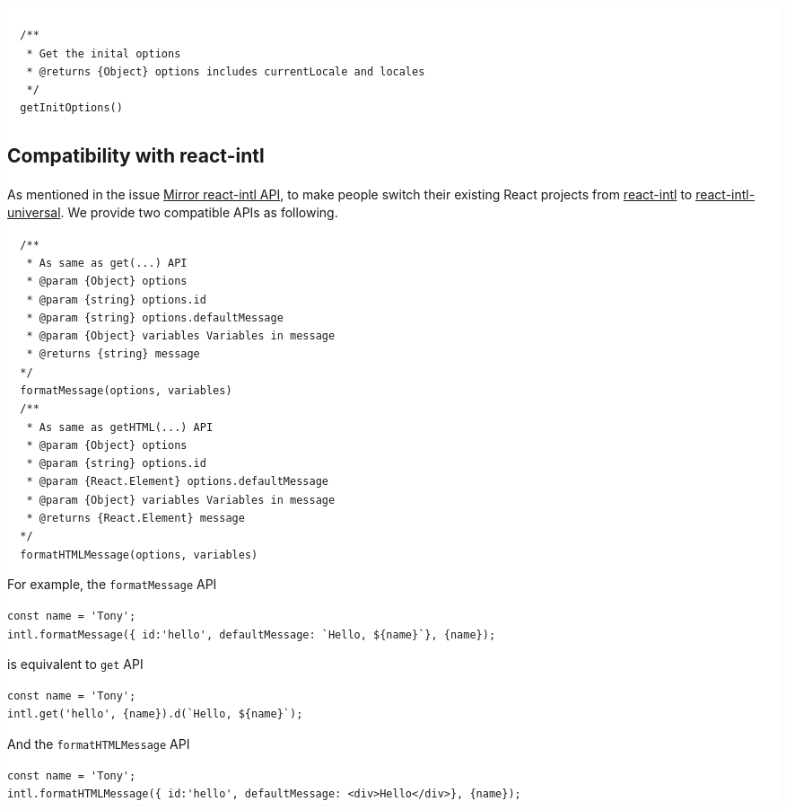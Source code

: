 ```

  /**
   * Get the inital options 
   * @returns {Object} options includes currentLocale and locales
   */
  getInitOptions()
```

## Compatibility with react-intl

As mentioned in the issue [Mirror react-intl API](https://github.com/alibaba/react-intl-universal/issues/2), to make people switch their existing React projects from [react-intl](https://github.com/yahoo/react-intl) to [react-intl-universal](https://www.npmjs.com/package/react-intl-universal). We provide two compatible APIs as following.

```
  /**
   * As same as get(...) API
   * @param {Object} options 
   * @param {string} options.id 
   * @param {string} options.defaultMessage
   * @param {Object} variables Variables in message
   * @returns {string} message
  */
  formatMessage(options, variables)
  /**
   * As same as getHTML(...) API
   * @param {Object} options 
   * @param {string} options.id 
   * @param {React.Element} options.defaultMessage
   * @param {Object} variables Variables in message
   * @returns {React.Element} message
  */
  formatHTMLMessage(options, variables)
```

For example, the `formatMessage` API

```
const name = 'Tony';
intl.formatMessage({ id:'hello', defaultMessage: `Hello, ${name}`}, {name});
```

is equivalent to `get` API

```
const name = 'Tony';
intl.get('hello', {name}).d(`Hello, ${name}`);
```

And the `formatHTMLMessage` API

```
const name = 'Tony';
intl.formatHTMLMessage({ id:'hello', defaultMessage: <div>Hello</div>}, {name});
```

